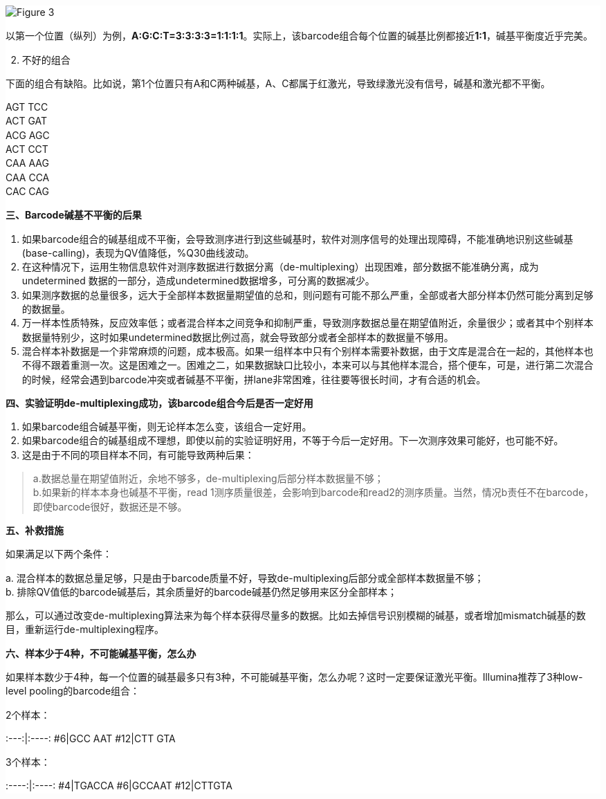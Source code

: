![Figure 3](https://static.fungenomics.com/images/2021/03/st.post.Figure3-20210327223917004.png)

以第一个位置（纵列）为例，**A:G:C:T=3:3:3:3=1:1:1:1**。实际上，该barcode组合每个位置的碱基比例都接近**1:1**，碱基平衡度近乎完美。

2. 不好的组合

下面的组合有缺陷。比如说，第1个位置只有A和C两种碱基，A、C都属于红激光，导致绿激光没有信号，碱基和激光都不平衡。

AGT TCC       
ACT GAT        
ACG AGC       
ACT CCT       
CAA AAG        
CAA CCA         
CAC CAG        

**三、Barcode碱基不平衡的后果**

1. 如果barcode组合的碱基组成不平衡，会导致测序进行到这些碱基时，软件对测序信号的处理出现障碍，不能准确地识别这些碱基(base-calling)，表现为QV值降低，%Q30曲线波动。   
2. 在这种情况下，运用生物信息软件对测序数据进行数据分离（de-multiplexing）出现困难，部分数据不能准确分离，成为undetermined 数据的一部分，造成undetermined数据增多，可分离的数据减少。     
3. 如果测序数据的总量很多，远大于全部样本数据量期望值的总和，则问题有可能不那么严重，全部或者大部分样本仍然可能分离到足够的数据量。    
4. 万一样本性质特殊，反应效率低；或者混合样本之间竞争和抑制严重，导致测序数据总量在期望值附近，余量很少；或者其中个别样本数据量特别少，这时如果undetermined数据比例过高，就会导致部分或者全部样本的数据量不够用。   
5. 混合样本补数据是一个非常麻烦的问题，成本极高。如果一组样本中只有个别样本需要补数据，由于文库是混合在一起的，其他样本也不得不跟着重测一次。这是困难之一。困难之二，如果数据缺口比较小，本来可以与其他样本混合，搭个便车，可是，进行第二次混合的时候，经常会遇到barcode冲突或者碱基不平衡，拼lane非常困难，往往要等很长时间，才有合适的机会。

**四、实验证明de-multiplexing成功，该barcode组合今后是否一定好用**

1. 如果barcode组合碱基平衡，则无论样本怎么变，该组合一定好用。    
2. 如果barcode组合的碱基组成不理想，即使以前的实验证明好用，不等于今后一定好用。下一次测序效果可能好，也可能不好。   
3. 这是由于不同的项目样本不同，有可能导致两种后果：  

> a.数据总量在期望值附近，余地不够多，de-multiplexing后部分样本数据量不够；   
> b.如果新的样本本身也碱基不平衡，read 1测序质量很差，会影响到barcode和read2的测序质量。当然，情况b责任不在barcode，即使barcode很好，数据还是不够。

**五、补救措施**

如果满足以下两个条件：

a. 混合样本的数据总量足够，只是由于barcode质量不好，导致de-multiplexing后部分或全部样本数据量不够；    
b. 排除QV值低的barcode碱基后，其余质量好的barcode碱基仍然足够用来区分全部样本；

那么，可以通过改变de-multiplexing算法来为每个样本获得尽量多的数据。比如去掉信号识别模糊的碱基，或者增加mismatch碱基的数目，重新运行de-multiplexing程序。

**六、样本少于4种，不可能碱基平衡，怎么办**

如果样本数少于4种，每一个位置的碱基最多只有3种，不可能碱基平衡，怎么办呢？这时一定要保证激光平衡。Illumina推荐了3种low-level pooling的barcode组合：

2个样本：

:---:|:----:
#6|GCC AAT
#12|CTT GTA


3个样本：

:----:|:----:
#4|TGACCA
#6|GCCAAT
#12|CTTGTA

